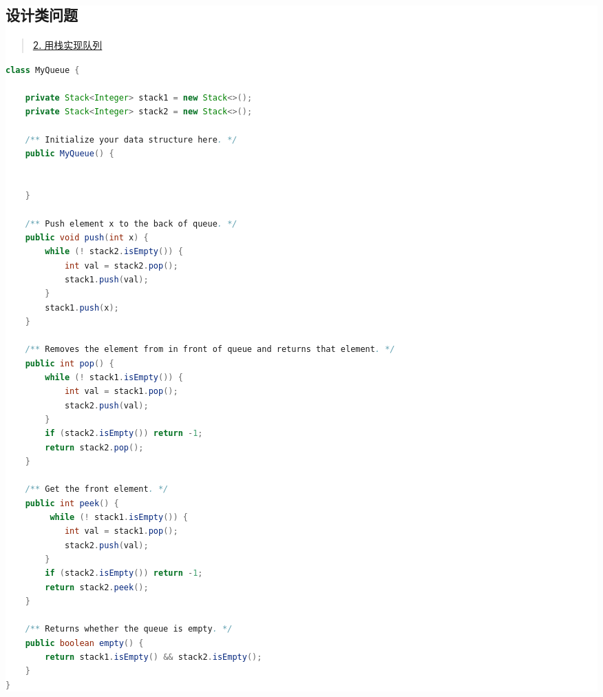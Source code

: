 ## 设计类问题

> [2. 用栈实现队列](https://leetcode-cn.com/problems/implement-queue-using-stacks/)

```java
class MyQueue {

    private Stack<Integer> stack1 = new Stack<>();
    private Stack<Integer> stack2 = new Stack<>();

    /** Initialize your data structure here. */
    public MyQueue() {
        
        
    }
    
    /** Push element x to the back of queue. */
    public void push(int x) {
        while (! stack2.isEmpty()) {
            int val = stack2.pop();
            stack1.push(val);
        }
        stack1.push(x);
    }
    
    /** Removes the element from in front of queue and returns that element. */
    public int pop() {
        while (! stack1.isEmpty()) {
            int val = stack1.pop();
            stack2.push(val);
        }
        if (stack2.isEmpty()) return -1;
        return stack2.pop();
    }
    
    /** Get the front element. */
    public int peek() {
         while (! stack1.isEmpty()) {
            int val = stack1.pop();
            stack2.push(val);
        }
        if (stack2.isEmpty()) return -1;
        return stack2.peek();
    }
    
    /** Returns whether the queue is empty. */
    public boolean empty() {
        return stack1.isEmpty() && stack2.isEmpty();
    }
}
```

